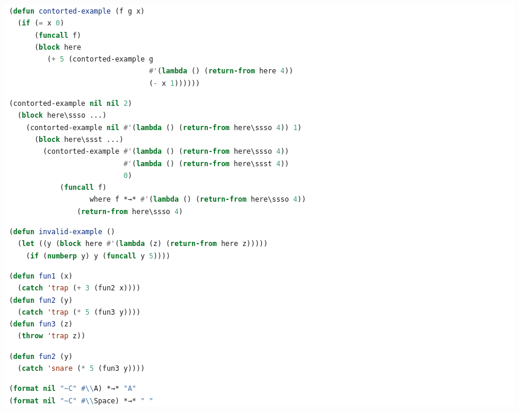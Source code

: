 
```lisp
 (defun contorted-example (f g x)
   (if (= x 0)
       (funcall f)
       (block here
          (+ 5 (contorted-example g
                                  #'(lambda () (return-from here 4))
                                  (- x 1))))))

```


```lisp
 (contorted-example nil nil 2)
   (block here\ssso ...)
     (contorted-example nil #'(lambda () (return-from here\ssso 4)) 1)
       (block here\ssst ...)
         (contorted-example #'(lambda () (return-from here\ssso 4))
                            #'(lambda () (return-from here\ssst 4))
                            0)
             (funcall f)
                    where f *→* #'(lambda () (return-from here\ssso 4))
                 (return-from here\ssso 4)

```


```lisp
 (defun invalid-example ()
   (let ((y (block here #'(lambda (z) (return-from here z)))))
     (if (numberp y) y (funcall y 5))))

```


```lisp
 (defun fun1 (x)
   (catch 'trap (+ 3 (fun2 x))))
 (defun fun2 (y)
   (catch 'trap (* 5 (fun3 y))))
 (defun fun3 (z)
   (throw 'trap z))

```


```lisp
 (defun fun2 (y)
   (catch 'snare (* 5 (fun3 y))))

```


```lisp
 (format nil "~C" #\\A) *→* "A"
 (format nil "~C" #\\Space) *→* " "

```
